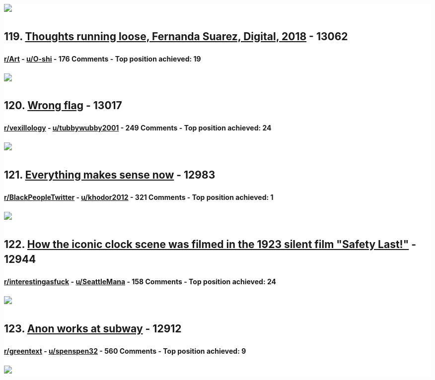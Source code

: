 <a href="https://i.redd.it/di0qt33k01811.jpg"><img src="https://b.thumbs.redditmedia.com/OJYOqNQS9Jw3PSLGT3XbXp6ZbkS7jV0fMXsDzhtGUnA.jpg"></img></a>

## 119. [Thoughts running loose, Fernanda Suarez, Digital, 2018](http://reddit.com/r/Art/comments/8w22t1/thoughts_running_loose_fernanda_suarez_digital/) - 13062
#### [r/Art](http://reddit.com/r/Art) - [u/O-shi](http://reddit.com/u/O-shi) - 176 Comments - Top position achieved: 19

<a href="https://pre00.deviantart.net/0fe1/th/pre/i/2018/179/6/1/thoughts_running_loose_by_fdasuarez-dcfobx7.jpg"><img src="https://b.thumbs.redditmedia.com/7FOIp2GHa5zucha6pTO4q8WM9GJsL5kieLlgjCiQj6M.jpg"></img></a>

## 120. [Wrong flag](http://reddit.com/r/vexillology/comments/8w1rvs/wrong_flag/) - 13017
#### [r/vexillology](http://reddit.com/r/vexillology) - [u/tubbywubby2001](http://reddit.com/u/tubbywubby2001) - 249 Comments - Top position achieved: 24

<a href="https://i.redd.it/0lx1l0gurx711.png"><img src="https://b.thumbs.redditmedia.com/qbVpBCr8rCgs8XQDSLTb63DpCIET8RSraIm5NAT9IYA.jpg"></img></a>

## 121. [Everything makes sense now](http://reddit.com/r/BlackPeopleTwitter/comments/8w6ify/everything_makes_sense_now/) - 12983
#### [r/BlackPeopleTwitter](http://reddit.com/r/BlackPeopleTwitter) - [u/khodor2012](http://reddit.com/u/khodor2012) - 321 Comments - Top position achieved: 1

<a href="https://i.imgur.com/Jmxi26E.png"><img src="https://b.thumbs.redditmedia.com/Yni0N7I-8VjxbrkqxiNjsXQ0yAYGDuT00fRYvDffBVM.jpg"></img></a>

## 122. [How the iconic clock scene was filmed in the 1923 silent film "Safety Last!"](http://reddit.com/r/interestingasfuck/comments/8vxorp/how_the_iconic_clock_scene_was_filmed_in_the_1923/) - 12944
#### [r/interestingasfuck](http://reddit.com/r/interestingasfuck) - [u/SeattleMana](http://reddit.com/u/SeattleMana) - 158 Comments - Top position achieved: 24

<a href="https://i.imgur.com/LuZhudl.gifv"><img src="https://b.thumbs.redditmedia.com/xbFSZNhUtDumT5DgfWr7eiIfrK7JnRpm1qSwfsTmlBA.jpg"></img></a>

## 123. [Anon works at subway](http://reddit.com/r/greentext/comments/8vyt48/anon_works_at_subway/) - 12912
#### [r/greentext](http://reddit.com/r/greentext) - [u/spenspen32](http://reddit.com/u/spenspen32) - 560 Comments - Top position achieved: 9

<a href="https://i.redd.it/hof3fjib0v711.jpg"><img src="https://b.thumbs.redditmedia.com/fbrGq2iKyU151g0757f8UmfRTKQtDGeVDHpTNDi2HfA.jpg"></img></a>
